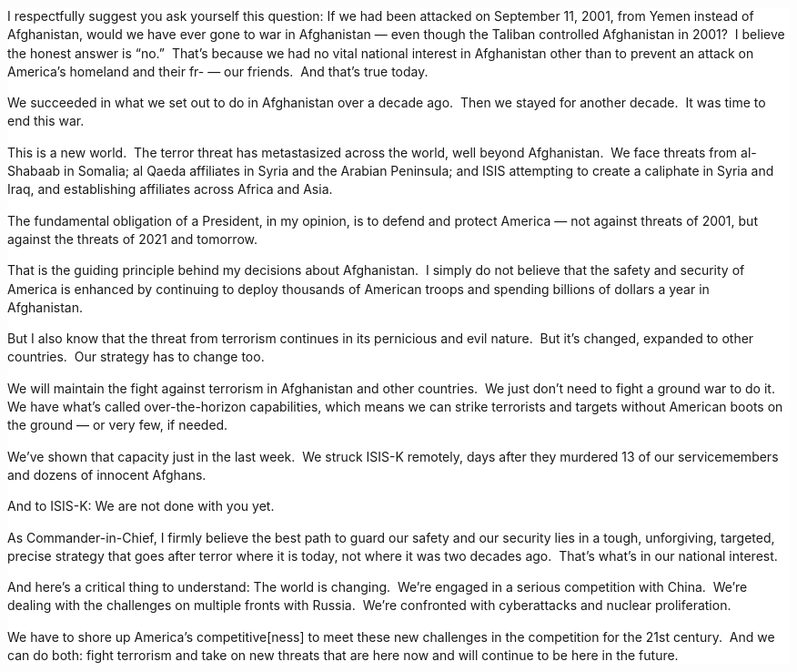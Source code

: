 I respectfully suggest you ask yourself this question: If we had been
attacked on September 11, 2001, from Yemen instead of Afghanistan, would
we have ever gone to war in Afghanistan — even though the Taliban
controlled Afghanistan in 2001?  I believe the honest answer is “no.” 
That’s because we had no vital national interest in Afghanistan other
than to prevent an attack on America’s homeland and their fr- — our
friends.  And that’s true today.

We succeeded in what we set out to do in Afghanistan over a decade ago. 
Then we stayed for another decade.  It was time to end this war. 

This is a new world.  The terror threat has metastasized across the
world, well beyond Afghanistan.  We face threats from al-Shabaab in
Somalia; al Qaeda affiliates in Syria and the Arabian Peninsula; and
ISIS attempting to create a caliphate in Syria and Iraq, and
establishing affiliates across Africa and Asia.   
  
The fundamental obligation of a President, in my opinion, is to defend
and protect America — not against threats of 2001, but against the
threats of 2021 and tomorrow.   
  
That is the guiding principle behind my decisions about Afghanistan.  I
simply do not believe that the safety and security of America is
enhanced by continuing to deploy thousands of American troops and
spending billions of dollars a year in Afghanistan.   
  
But I also know that the threat from terrorism continues in its
pernicious and evil nature.  But it’s changed, expanded to other
countries.  Our strategy has to change too.  
  
We will maintain the fight against terrorism in Afghanistan and other
countries.  We just don’t need to fight a ground war to do it.  We have
what’s called over-the-horizon capabilities, which means we can strike
terrorists and targets without American boots on the ground — or very
few, if needed.  
  
We’ve shown that capacity just in the last week.  We struck ISIS-K
remotely, days after they murdered 13 of our servicemembers and dozens
of innocent Afghans. 

And to ISIS-K: We are not done with you yet.   
  
As Commander-in-Chief, I firmly believe the best path to guard our
safety and our security lies in a tough, unforgiving, targeted, precise
strategy that goes after terror where it is today, not where it was two
decades ago.  That’s what’s in our national interest.   
  
And here’s a critical thing to understand: The world is changing.  We’re
engaged in a serious competition with China.  We’re dealing with the
challenges on multiple fronts with Russia.  We’re confronted with
cyberattacks and nuclear proliferation.   
  
We have to shore up America’s competitive\[ness\] to meet these new
challenges in the competition for the 21st century.  And we can do both:
fight terrorism and take on new threats that are here now and will
continue to be here in the future.   
  